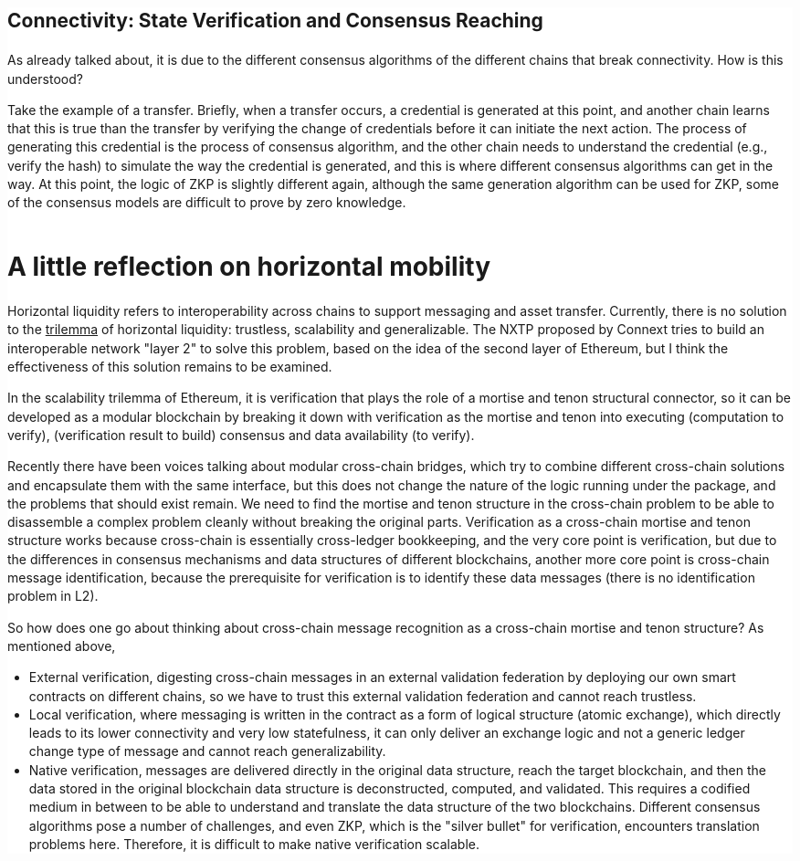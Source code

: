 ## Connectivity: State Verification and Consensus Reaching

As already talked about, it is due to the different consensus algorithms of the different chains that break connectivity. How is this understood?

Take the example of a transfer. Briefly, when a transfer occurs, a credential is generated at this point, and another chain learns that this is true than the transfer by verifying the change of credentials before it can initiate the next action. The process of generating this credential is the process of consensus algorithm, and the other chain needs to understand the credential (e.g., verify the hash) to simulate the way the credential is generated, and this is where different consensus algorithms can get in the way. At this point, the logic of ZKP is slightly different again, although the same generation algorithm can be used for ZKP, some of the consensus models are difficult to prove by zero knowledge.

# A little reflection on horizontal mobility

Horizontal liquidity refers to interoperability across chains to support messaging and asset transfer. Currently, there is no solution to the [trilemma](https://blog.connext.network/the-interoperability-trilemma-657c2cf69f17) of horizontal liquidity: trustless, scalability and generalizable. The NXTP proposed by Connext tries to build an interoperable network "layer 2" to solve this problem, based on the idea of the second layer of Ethereum, but I think the effectiveness of this solution remains to be examined.

In the scalability trilemma of Ethereum, it is verification that plays the role of a mortise and tenon structural connector, so it can be developed as a modular blockchain by breaking it down with verification as the mortise and tenon into executing (computation to verify), (verification result to build) consensus and data availability (to verify).

Recently there have been voices talking about modular cross-chain bridges, which try to combine different cross-chain solutions and encapsulate them with the same interface, but this does not change the nature of the logic running under the package, and the problems that should exist remain. We need to find the mortise and tenon structure in the cross-chain problem to be able to disassemble a complex problem cleanly without breaking the original parts. Verification as a cross-chain mortise and tenon structure works because cross-chain is essentially cross-ledger bookkeeping, and the very core point is verification, but due to the differences in consensus mechanisms and data structures of different blockchains, another more core point is cross-chain message identification, because the prerequisite for verification is to identify these data messages (there is no identification problem in L2).

So how does one go about thinking about cross-chain message recognition as a cross-chain mortise and tenon structure? As mentioned above, 

- External verification, digesting cross-chain messages in an external validation federation by deploying our own smart contracts on different chains, so we have to trust this external validation federation and cannot reach trustless.
- Local verification, where messaging is written in the contract as a form of logical structure (atomic exchange), which directly leads to its lower connectivity and very low statefulness, it can only deliver an exchange logic and not a generic ledger change type of message and cannot reach generalizability.
- Native verification, messages are delivered directly in the original data structure, reach the target blockchain, and then the data stored in the original blockchain data structure is deconstructed, computed, and validated. This requires a codified medium in between to be able to understand and translate the data structure of the two blockchains. Different consensus algorithms pose a number of challenges, and even ZKP, which is the "silver bullet" for verification, encounters translation problems here. Therefore, it is difficult to make native verification scalable.

